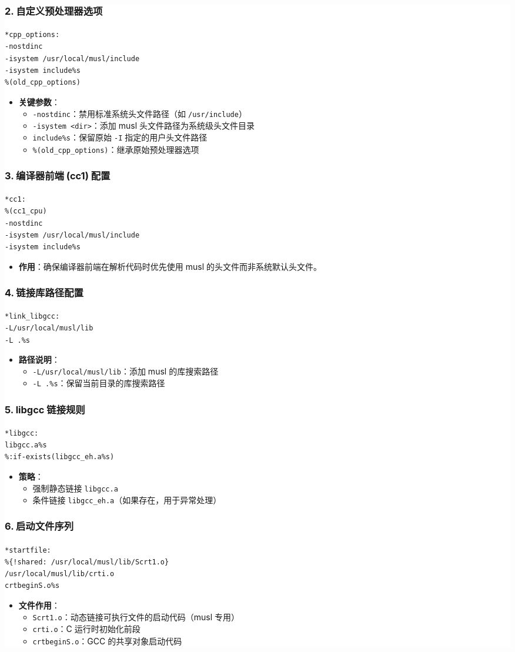 ### 2. **自定义预处理器选项**
```specs
*cpp_options:
-nostdinc 
-isystem /usr/local/musl/include 
-isystem include%s 
%(old_cpp_options)
```
- **关键参数**：
  - `-nostdinc`：禁用标准系统头文件路径（如 `/usr/include`）
  - `-isystem <dir>`：添加 musl 头文件路径为系统级头文件目录
  - `include%s`：保留原始 `-I` 指定的用户头文件路径
  - `%(old_cpp_options)`：继承原始预处理器选项

### 3. **编译器前端 (cc1) 配置**
```specs
*cc1:
%(cc1_cpu) 
-nostdinc 
-isystem /usr/local/musl/include 
-isystem include%s
```
- **作用**：确保编译器前端在解析代码时优先使用 musl 的头文件而非系统默认头文件。

### 4. **链接库路径配置**
```specs
*link_libgcc:
-L/usr/local/musl/lib 
-L .%s
```
- **路径说明**：
  - `-L/usr/local/musl/lib`：添加 musl 的库搜索路径
  - `-L .%s`：保留当前目录的库搜索路径

### 5. **libgcc 链接规则**
```specs
*libgcc:
libgcc.a%s 
%:if-exists(libgcc_eh.a%s)
```
- **策略**：
  - 强制静态链接 `libgcc.a`
  - 条件链接 `libgcc_eh.a`（如果存在，用于异常处理）

### 6. **启动文件序列**
```specs
*startfile:
%{!shared: /usr/local/musl/lib/Scrt1.o} 
/usr/local/musl/lib/crti.o 
crtbeginS.o%s
```
- **文件作用**：
  - `Scrt1.o`：动态链接可执行文件的启动代码（musl 专用）
  - `crti.o`：C 运行时初始化前段
  - `crtbeginS.o`：GCC 的共享对象启动代码
